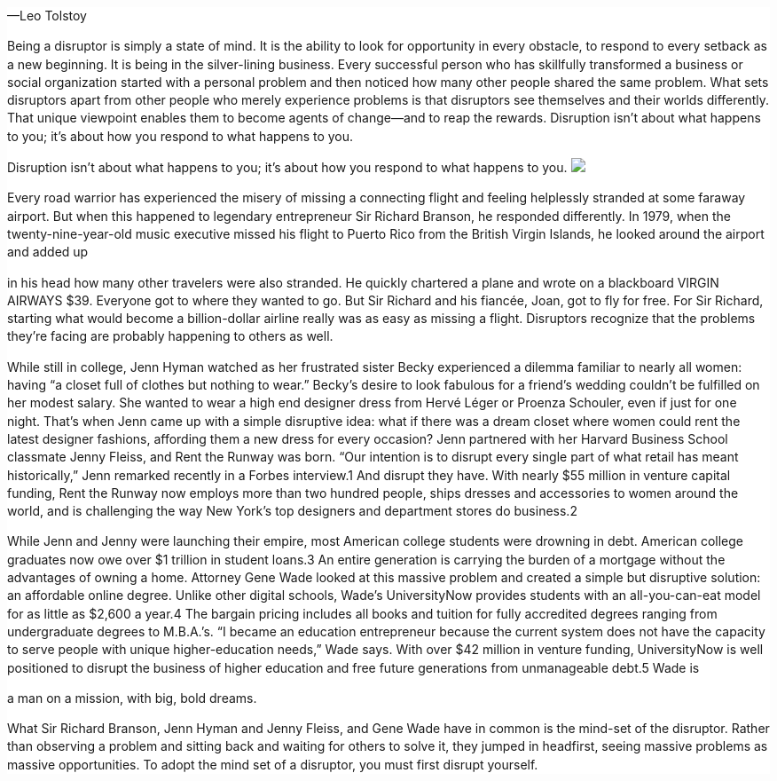 —Leo Tolstoy 

Being a disruptor is simply a state of mind. It is the ability to look for opportunity in every obstacle, to respond to every setback as a new beginning. It is being in the silver-lining business. Every successful person who has skillfully transformed a business or social organization started with a personal problem and then noticed how many other people shared the same problem. What sets disruptors apart from other people who merely experience problems is that disruptors see themselves and their worlds differently. That unique viewpoint enables them to become agents of change—and to reap the rewards. Disruption isn’t about what happens to you; it’s about how you respond to what happens to you. 

Disruption isn’t about what happens to you; it’s about how you respond to what happens to you. ![](https://lh7-rt.googleusercontent.com/docsz/AD_4nXfcAStPdfe7Ax0U94Lba1v1pCrtuQ0QOMzCTMzykA8foaydDdOPYEmoN9GJo7vRGtHT8PQNjxsl7dbF-A9xaxkpleOgSavGdhQrJMM_-6xxYaYVPSidwK-Ryx7Vq01YqzcKp_SEWA?key=etLJXuA58Lnh7Vqq7NaKKmK1)

Every road warrior has experienced the misery of missing a connecting flight and feeling helplessly stranded at some faraway airport. But when this happened to legendary entrepreneur Sir Richard Branson, he responded differently. In 1979, when the twenty-nine-year-old music executive missed his flight to Puerto Rico from the British Virgin Islands, he looked around the airport and added up

in his head how many other travelers were also stranded. He quickly chartered a plane and wrote on a blackboard VIRGIN AIRWAYS $39. Everyone got to where they wanted to go. But Sir Richard and his fiancée, Joan, got to fly for free. For Sir Richard, starting what would become a billion-dollar airline really was as easy as missing a flight. Disruptors recognize that the problems they’re facing are probably happening to others as well. 

While still in college, Jenn Hyman watched as her frustrated sister Becky experienced a dilemma familiar to nearly all women: having “a closet full of clothes but nothing to wear.” Becky’s desire to look fabulous for a friend’s wedding couldn’t be fulfilled on her modest salary. She wanted to wear a high end designer dress from Hervé Léger or Proenza Schouler, even if just for one night. That’s when Jenn came up with a simple disruptive idea: what if there was a dream closet where women could rent the latest designer fashions, affording them a new dress for every occasion? Jenn partnered with her Harvard Business School classmate Jenny Fleiss, and Rent the Runway was born. “Our intention is to disrupt every single part of what retail has meant historically,” Jenn remarked recently in a Forbes interview.1 And disrupt they have. With nearly $55 million in venture capital funding, Rent the Runway now employs more than two hundred people, ships dresses and accessories to women around the world, and is challenging the way New York’s top designers and department stores do business.2 

While Jenn and Jenny were launching their empire, most American college students were drowning in debt. American college graduates now owe over $1 trillion in student loans.3 An entire generation is carrying the burden of a mortgage without the advantages of owning a home. Attorney Gene Wade looked at this massive problem and created a simple but disruptive solution: an affordable online degree. Unlike other digital schools, Wade’s UniversityNow provides students with an all-you-can-eat model for as little as $2,600 a year.4 The bargain pricing includes all books and tuition for fully accredited degrees ranging from undergraduate degrees to M.B.A.’s. “I became an education entrepreneur because the current system does not have the capacity to serve people with unique higher-education needs,” Wade says. With over $42 million in venture funding, UniversityNow is well positioned to disrupt the business of higher education and free future generations from unmanageable debt.5 Wade is

a man on a mission, with big, bold dreams. 

What Sir Richard Branson, Jenn Hyman and Jenny Fleiss, and Gene Wade have in common is the mind-set of the disruptor. Rather than observing a problem and sitting back and waiting for others to solve it, they jumped in headfirst, seeing massive problems as massive opportunities. To adopt the mind set of a disruptor, you must first disrupt yourself. 
